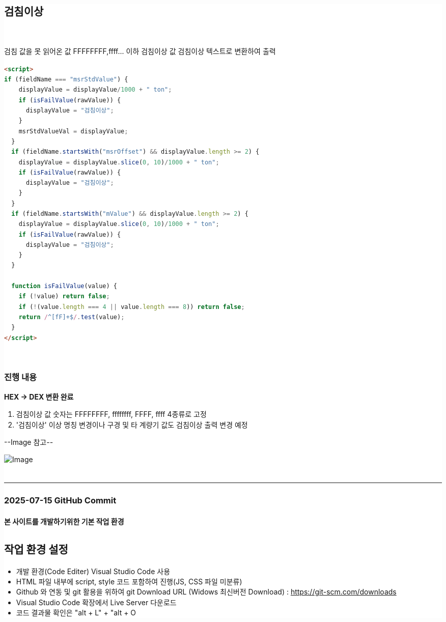 ## 검침이상
<br>

검침 값을 못 읽어온 값 FFFFFFFF,ffff... 이하 검침이상 값 검침이상 텍스트로 변환하여 출력 <br>
```html
<script>
if (fieldName === "msrStdValue") {
    displayValue = displayValue/1000 + " ton";
    if (isFailValue(rawValue)) { 
      displayValue = "검침이상";
    }
    msrStdValueVal = displayValue;
  }
  if (fieldName.startsWith("msrOffset") && displayValue.length >= 2) {
    displayValue = displayValue.slice(0, 10)/1000 + " ton";
    if (isFailValue(rawValue)) { 
      displayValue = "검침이상";
    }
  }
  if (fieldName.startsWith("mValue") && displayValue.length >= 2) {
    displayValue = displayValue.slice(0, 10)/1000 + " ton";
    if (isFailValue(rawValue)) { 
      displayValue = "검침이상";
    }
  }

  function isFailValue(value) {
    if (!value) return false;
    if (!(value.length === 4 || value.length === 8)) return false;
    return /^[fF]+$/.test(value);
  }
</script>
```

<br>

### 진행 내용
**HEX -> DEX 변환 완료**
1. 검침이상 값 숫자는 FFFFFFFF, ffffffff, FFFF, ffff 4종류로 고정
2. '검침이상' 이상 명칭 변경이나 구경 및 타 계량기 값도 검침이상 출력 변경 예정

--Image 참고-- <br>

![Image](https://github.com/user-attachments/assets/23a8d7c9-9cab-4079-87f3-3b0d3ca4022f)<br>
<br>

---

### 2025-07-15 GitHub Commit
#### 본 사이트를 개발하기위한 기본 작업 환경 
## 작업 환경 설정
- 개발 환경(Code Editer) Visual Studio Code 사용 <br>
- HTML 파일 내부에 script, style 코드 포함하여 진행(JS, CSS 파일 미분류)
- Github 와 연동 및 git 활용을 위하여 git Download
URL (Widows 최신버전 Download) : https://git-scm.com/downloads<br>
- Visual Studio Code 확장에서 Live Server 다운로드
- 코드 결과물 확인은 "alt + L" + "alt + O 
